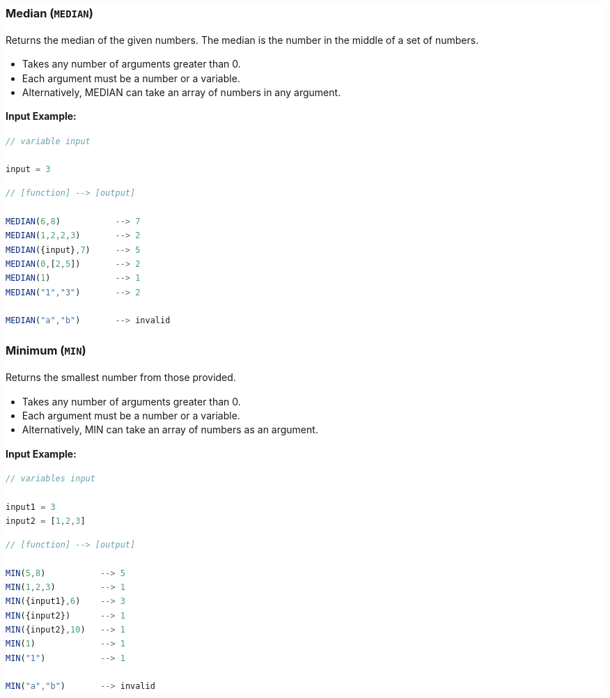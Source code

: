 ### Median (`MEDIAN`)

Returns the median of the given numbers. The median is the number in the middle of a set of numbers.

* Takes any number of arguments greater than 0.
* Each argument must be a number or a variable.
* Alternatively, MEDIAN can take an array of numbers in any argument.

**Input Example:**

```javascript
// variable input 

input = 3
```

```javascript
// [function] --> [output]

MEDIAN(6,8)           --> 7
MEDIAN(1,2,2,3)       --> 2
MEDIAN({input},7)     --> 5
MEDIAN(0,[2,5])       --> 2
MEDIAN(1)             --> 1
MEDIAN("1","3")       --> 2

MEDIAN("a","b")       --> invalid
```

### **Minimum (`MIN`)**

Returns the smallest number from those provided.

* Takes any number of arguments greater than 0.
* Each argument must be a number or a variable.
* Alternatively, MIN can take an array of numbers as an argument.

**Input Example:**

```javascript
// variables input

input1 = 3  
input2 = [1,2,3]
```

```javascript
// [function] --> [output]

MIN(5,8)           --> 5  
MIN(1,2,3)         --> 1  
MIN({input1},6)    --> 3  
MIN({input2})      --> 1  
MIN({input2},10)   --> 1  
MIN(1)             --> 1  
MIN("1")           --> 1  

MIN("a","b")       --> invalid  
```

